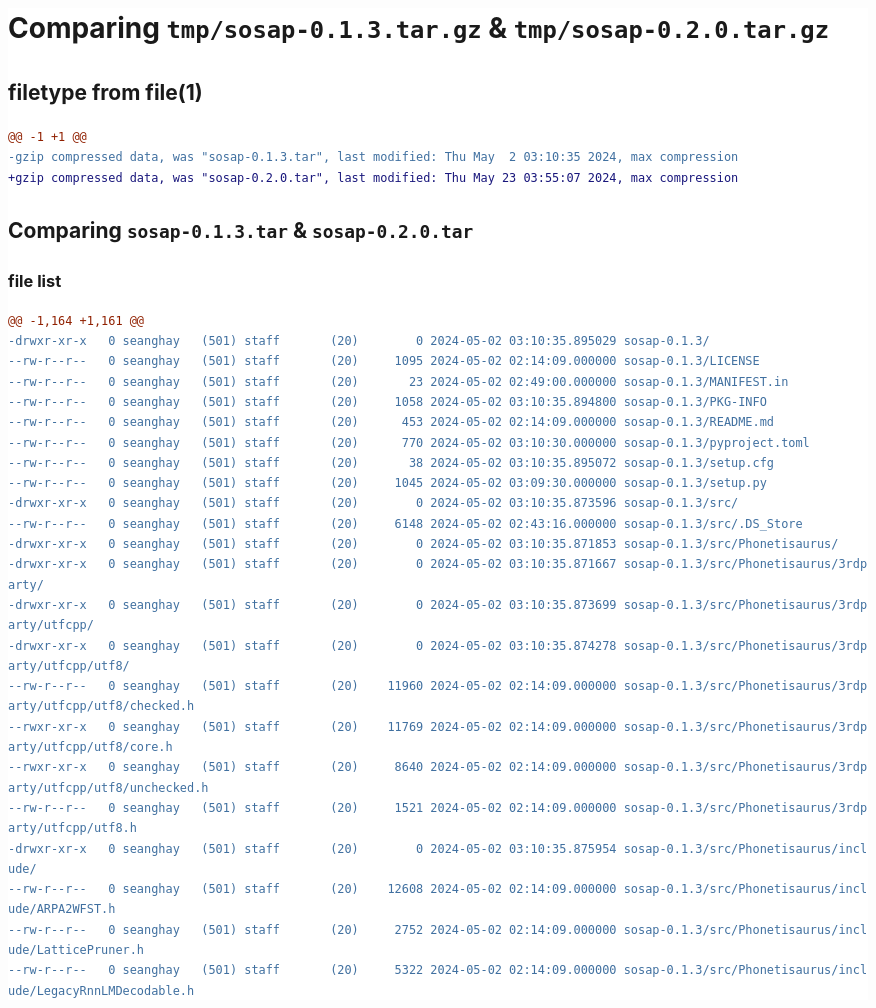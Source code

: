 # Comparing `tmp/sosap-0.1.3.tar.gz` & `tmp/sosap-0.2.0.tar.gz`

## filetype from file(1)

```diff
@@ -1 +1 @@
-gzip compressed data, was "sosap-0.1.3.tar", last modified: Thu May  2 03:10:35 2024, max compression
+gzip compressed data, was "sosap-0.2.0.tar", last modified: Thu May 23 03:55:07 2024, max compression
```

## Comparing `sosap-0.1.3.tar` & `sosap-0.2.0.tar`

### file list

```diff
@@ -1,164 +1,161 @@
-drwxr-xr-x   0 seanghay   (501) staff       (20)        0 2024-05-02 03:10:35.895029 sosap-0.1.3/
--rw-r--r--   0 seanghay   (501) staff       (20)     1095 2024-05-02 02:14:09.000000 sosap-0.1.3/LICENSE
--rw-r--r--   0 seanghay   (501) staff       (20)       23 2024-05-02 02:49:00.000000 sosap-0.1.3/MANIFEST.in
--rw-r--r--   0 seanghay   (501) staff       (20)     1058 2024-05-02 03:10:35.894800 sosap-0.1.3/PKG-INFO
--rw-r--r--   0 seanghay   (501) staff       (20)      453 2024-05-02 02:14:09.000000 sosap-0.1.3/README.md
--rw-r--r--   0 seanghay   (501) staff       (20)      770 2024-05-02 03:10:30.000000 sosap-0.1.3/pyproject.toml
--rw-r--r--   0 seanghay   (501) staff       (20)       38 2024-05-02 03:10:35.895072 sosap-0.1.3/setup.cfg
--rw-r--r--   0 seanghay   (501) staff       (20)     1045 2024-05-02 03:09:30.000000 sosap-0.1.3/setup.py
-drwxr-xr-x   0 seanghay   (501) staff       (20)        0 2024-05-02 03:10:35.873596 sosap-0.1.3/src/
--rw-r--r--   0 seanghay   (501) staff       (20)     6148 2024-05-02 02:43:16.000000 sosap-0.1.3/src/.DS_Store
-drwxr-xr-x   0 seanghay   (501) staff       (20)        0 2024-05-02 03:10:35.871853 sosap-0.1.3/src/Phonetisaurus/
-drwxr-xr-x   0 seanghay   (501) staff       (20)        0 2024-05-02 03:10:35.871667 sosap-0.1.3/src/Phonetisaurus/3rdparty/
-drwxr-xr-x   0 seanghay   (501) staff       (20)        0 2024-05-02 03:10:35.873699 sosap-0.1.3/src/Phonetisaurus/3rdparty/utfcpp/
-drwxr-xr-x   0 seanghay   (501) staff       (20)        0 2024-05-02 03:10:35.874278 sosap-0.1.3/src/Phonetisaurus/3rdparty/utfcpp/utf8/
--rw-r--r--   0 seanghay   (501) staff       (20)    11960 2024-05-02 02:14:09.000000 sosap-0.1.3/src/Phonetisaurus/3rdparty/utfcpp/utf8/checked.h
--rwxr-xr-x   0 seanghay   (501) staff       (20)    11769 2024-05-02 02:14:09.000000 sosap-0.1.3/src/Phonetisaurus/3rdparty/utfcpp/utf8/core.h
--rwxr-xr-x   0 seanghay   (501) staff       (20)     8640 2024-05-02 02:14:09.000000 sosap-0.1.3/src/Phonetisaurus/3rdparty/utfcpp/utf8/unchecked.h
--rw-r--r--   0 seanghay   (501) staff       (20)     1521 2024-05-02 02:14:09.000000 sosap-0.1.3/src/Phonetisaurus/3rdparty/utfcpp/utf8.h
-drwxr-xr-x   0 seanghay   (501) staff       (20)        0 2024-05-02 03:10:35.875954 sosap-0.1.3/src/Phonetisaurus/include/
--rw-r--r--   0 seanghay   (501) staff       (20)    12608 2024-05-02 02:14:09.000000 sosap-0.1.3/src/Phonetisaurus/include/ARPA2WFST.h
--rw-r--r--   0 seanghay   (501) staff       (20)     2752 2024-05-02 02:14:09.000000 sosap-0.1.3/src/Phonetisaurus/include/LatticePruner.h
--rw-r--r--   0 seanghay   (501) staff       (20)     5322 2024-05-02 02:14:09.000000 sosap-0.1.3/src/Phonetisaurus/include/LegacyRnnLMDecodable.h
```